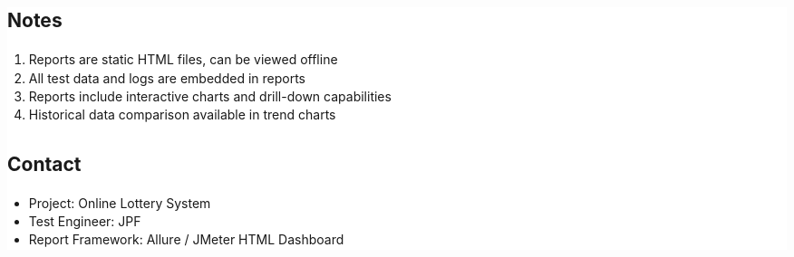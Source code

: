 ## Notes
1. Reports are static HTML files, can be viewed offline
2. All test data and logs are embedded in reports
3. Reports include interactive charts and drill-down capabilities
4. Historical data comparison available in trend charts

## Contact
- Project: Online Lottery System
- Test Engineer: JPF
- Report Framework: Allure / JMeter HTML Dashboard
